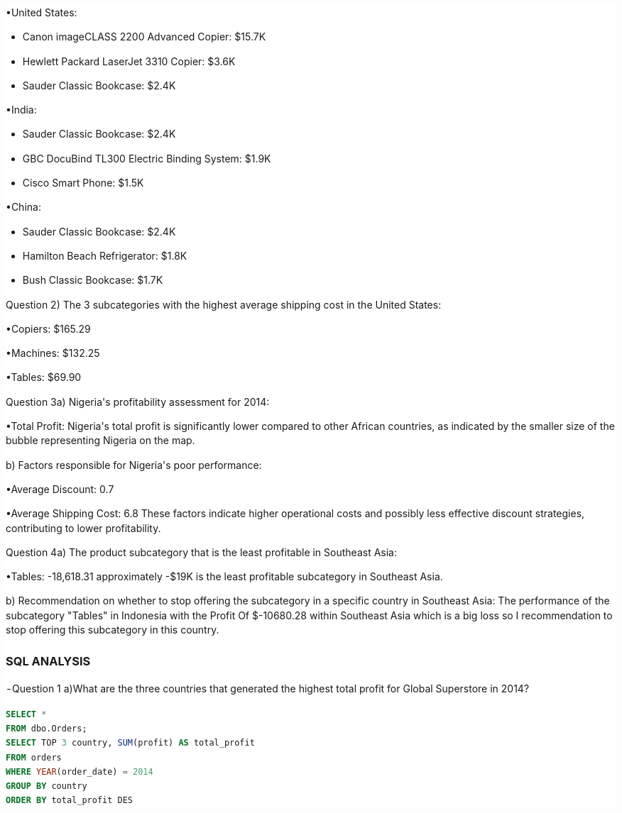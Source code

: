 •United States:

- Canon imageCLASS 2200 Advanced Copier: $15.7K

- Hewlett Packard LaserJet 3310 Copier: $3.6K

- Sauder Classic Bookcase: $2.4K

•India:

- Sauder Classic Bookcase: $2.4K

- GBC DocuBind TL300 Electric Binding System: $1.9K

- Cisco Smart Phone: $1.5K

•China:

- Sauder Classic Bookcase: $2.4K

- Hamilton Beach Refrigerator: $1.8K

- Bush Classic Bookcase: $1.7K
  

Question 2) The 3 subcategories with the highest average shipping cost in the United States:

•Copiers: $165.29

•Machines: $132.25

•Tables: $69.90


Question 3a) Nigeria's profitability assessment for 2014:

•Total Profit: Nigeria's total profit is significantly lower compared to other African countries, as indicated by the smaller size of the bubble representing Nigeria on the map.


b) Factors responsible for Nigeria's poor performance:

•Average Discount: 0.7

•Average Shipping Cost: 6.8 These factors indicate higher operational costs and possibly less effective discount strategies, contributing to lower profitability.


Question 4a) The product subcategory that is the least profitable in Southeast Asia:

•Tables: -18,618.31 approximately -$19K is the least profitable subcategory in Southeast Asia.


b) Recommendation on whether to stop offering the subcategory in a specific country in Southeast Asia:
The performance of the subcategory "Tables" in Indonesia with the Profit Of $-10680.28 within Southeast Asia which is a big loss so I recommendation to stop offering this subcategory in this country.


### SQL ANALYSIS
 - Question 1 a)What are the three countries that generated the highest total profit for Global Superstore in 2014?
``` sql
SELECT *
FROM dbo.Orders;
SELECT TOP 3 country, SUM(profit) AS total_profit
FROM orders
WHERE YEAR(order_date) = 2014
GROUP BY country
ORDER BY total_profit DES
```
